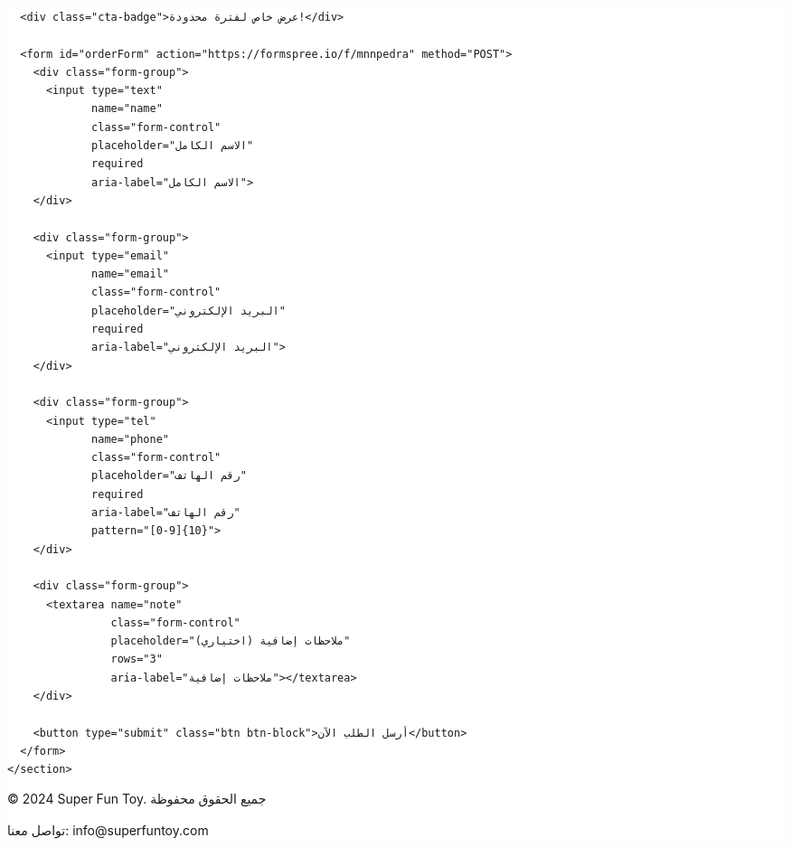       <div class="cta-badge">عرض خاص لفترة محدودة!</div>

      <form id="orderForm" action="https://formspree.io/f/mnnpedra" method="POST">
        <div class="form-group">
          <input type="text" 
                 name="name" 
                 class="form-control" 
                 placeholder="الاسم الكامل" 
                 required
                 aria-label="الاسم الكامل">
        </div>
        
        <div class="form-group">
          <input type="email" 
                 name="email" 
                 class="form-control" 
                 placeholder="البريد الإلكتروني" 
                 required
                 aria-label="البريد الإلكتروني">
        </div>
        
        <div class="form-group">
          <input type="tel" 
                 name="phone" 
                 class="form-control" 
                 placeholder="رقم الهاتف" 
                 required
                 aria-label="رقم الهاتف"
                 pattern="[0-9]{10}">
        </div>
        
        <div class="form-group">
          <textarea name="note" 
                    class="form-control" 
                    placeholder="ملاحظات إضافية (اختياري)"
                    rows="3"
                    aria-label="ملاحظات إضافية"></textarea>
        </div>
        
        <button type="submit" class="btn btn-block">أرسل الطلب الآن</button>
      </form>
    </section>
  </main>

  <footer>
    <div class="container">
      <p>© 2024 Super Fun Toy. جميع الحقوق محفوظة</p>
      <p>تواصل معنا: info@superfuntoy.com</p>
    </div>
  </footer>

  <script>
    document.addEventListener('DOMContentLoaded', function() {
      // تحسين تجربة المستخدم
      const form = document.getElementById('orderForm');
      